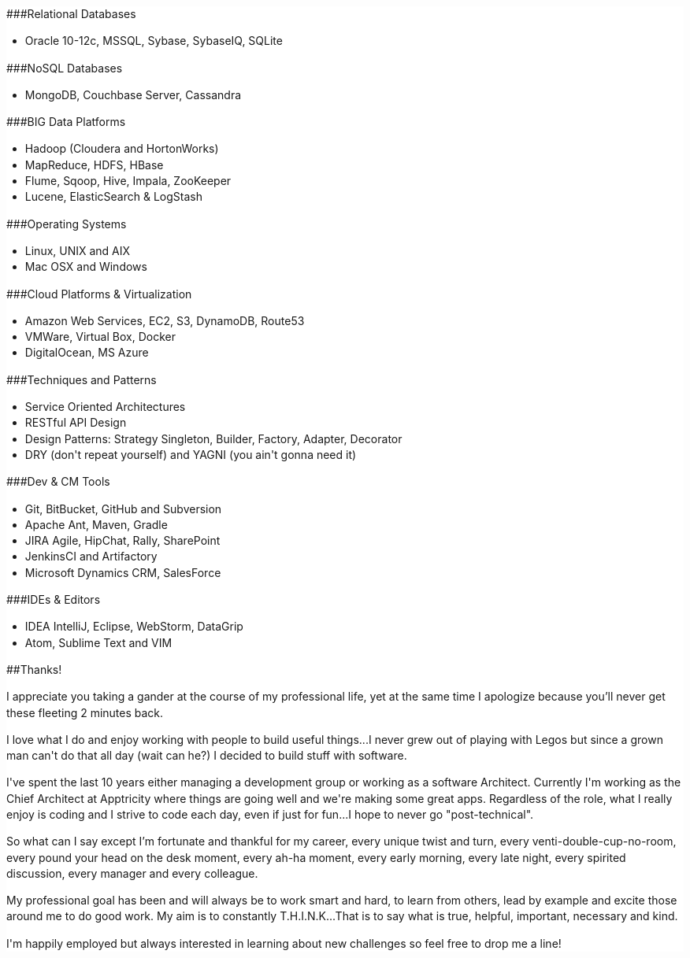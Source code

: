 ###Relational Databases
* Oracle 10-12c, MSSQL, Sybase, SybaseIQ, SQLite

###NoSQL Databases
* MongoDB, Couchbase Server, Cassandra

###BIG Data Platforms
* Hadoop (Cloudera and HortonWorks)
* MapReduce, HDFS, HBase
* Flume, Sqoop, Hive, Impala, ZooKeeper
* Lucene, ElasticSearch & LogStash

###Operating Systems
* Linux, UNIX and AIX
* Mac OSX and Windows

###Cloud Platforms & Virtualization
* Amazon Web Services, EC2, S3, DynamoDB, Route53
* VMWare, Virtual Box, Docker
* DigitalOcean, MS Azure

###Techniques and Patterns
* Service Oriented Architectures
* RESTful API Design
* Design Patterns: Strategy Singleton, Builder, Factory, Adapter, Decorator
* DRY (don't repeat yourself) and YAGNI (you ain't gonna need it)

###Dev & CM Tools
* Git, BitBucket, GitHub and Subversion
* Apache Ant, Maven, Gradle
* JIRA Agile, HipChat, Rally, SharePoint
* JenkinsCI and Artifactory
* Microsoft Dynamics CRM, SalesForce

###IDEs & Editors
* IDEA IntelliJ, Eclipse, WebStorm, DataGrip
* Atom, Sublime Text and VIM

##Thanks!

I appreciate you taking a gander at the course of my professional life, yet at the same time I apologize because you’ll never get these fleeting 2 minutes back.

I love what I do and enjoy working with people to build useful things...I never grew out of playing with Legos but since a grown man can't do that all day (wait can he?) I decided to build stuff with software.

I've spent the last 10 years either managing a development group or working as a software Architect.  Currently I'm working as the Chief Architect at Apptricity where things are going well and we're making some great apps.  Regardless of the role, what I really enjoy is coding and I strive to code each day, even if just for fun...I hope to never go "post-technical".

So what can I say except I’m fortunate and thankful for my career, every unique twist and turn, every venti-double-cup-no-room, every pound your head on the desk moment, every ah-ha moment, every early morning, every late night, every spirited discussion, every manager and every colleague.

My professional goal has been and will always be to work smart and hard, to learn from others, lead by example and excite those around me to do good work.  My aim is to constantly T.H.I.N.K...That is to say what is true, helpful, important, necessary and kind.

I'm happily employed but always interested in learning about new challenges so feel free to drop me a line!
